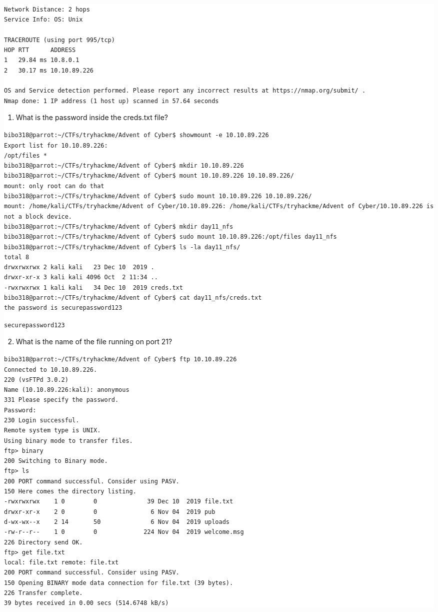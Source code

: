 ```
Network Distance: 2 hops
Service Info: OS: Unix

TRACEROUTE (using port 995/tcp)
HOP RTT      ADDRESS
1   29.84 ms 10.8.0.1
2   30.17 ms 10.10.89.226

OS and Service detection performed. Please report any incorrect results at https://nmap.org/submit/ .
Nmap done: 1 IP address (1 host up) scanned in 57.64 seconds
```

1. What is the password inside the creds.txt file?

```
bibo318@parrot:~/CTFs/tryhackme/Advent of Cyber$ showmount -e 10.10.89.226
Export list for 10.10.89.226:
/opt/files *
bibo318@parrot:~/CTFs/tryhackme/Advent of Cyber$ mkdir 10.10.89.226
bibo318@parrot:~/CTFs/tryhackme/Advent of Cyber$ mount 10.10.89.226 10.10.89.226/
mount: only root can do that
bibo318@parrot:~/CTFs/tryhackme/Advent of Cyber$ sudo mount 10.10.89.226 10.10.89.226/
mount: /home/kali/CTFs/tryhackme/Advent of Cyber/10.10.89.226: /home/kali/CTFs/tryhackme/Advent of Cyber/10.10.89.226 is not a block device.
bibo318@parrot:~/CTFs/tryhackme/Advent of Cyber$ mkdir day11_nfs
bibo318@parrot:~/CTFs/tryhackme/Advent of Cyber$ sudo mount 10.10.89.226:/opt/files day11_nfs
bibo318@parrot:~/CTFs/tryhackme/Advent of Cyber$ ls -la day11_nfs/
total 8
drwxrwxrwx 2 kali kali   23 Dec 10  2019 .
drwxr-xr-x 3 kali kali 4096 Oct  2 11:34 ..
-rwxrwxrwx 1 kali kali   34 Dec 10  2019 creds.txt
bibo318@parrot:~/CTFs/tryhackme/Advent of Cyber$ cat day11_nfs/creds.txt
the password is securepassword123
```

`securepassword123`

2. What is the name of the file running on port 21?

```
bibo318@parrot:~/CTFs/tryhackme/Advent of Cyber$ ftp 10.10.89.226
Connected to 10.10.89.226.
220 (vsFTPd 3.0.2)
Name (10.10.89.226:kali): anonymous
331 Please specify the password.
Password:
230 Login successful.
Remote system type is UNIX.
Using binary mode to transfer files.
ftp> binary
200 Switching to Binary mode.
ftp> ls
200 PORT command successful. Consider using PASV.
150 Here comes the directory listing.
-rwxrwxrwx    1 0        0              39 Dec 10  2019 file.txt
drwxr-xr-x    2 0        0               6 Nov 04  2019 pub
d-wx-wx--x    2 14       50              6 Nov 04  2019 uploads
-rw-r--r--    1 0        0             224 Nov 04  2019 welcome.msg
226 Directory send OK.
ftp> get file.txt
local: file.txt remote: file.txt
200 PORT command successful. Consider using PASV.
150 Opening BINARY mode data connection for file.txt (39 bytes).
226 Transfer complete.
39 bytes received in 0.00 secs (514.6748 kB/s)
```